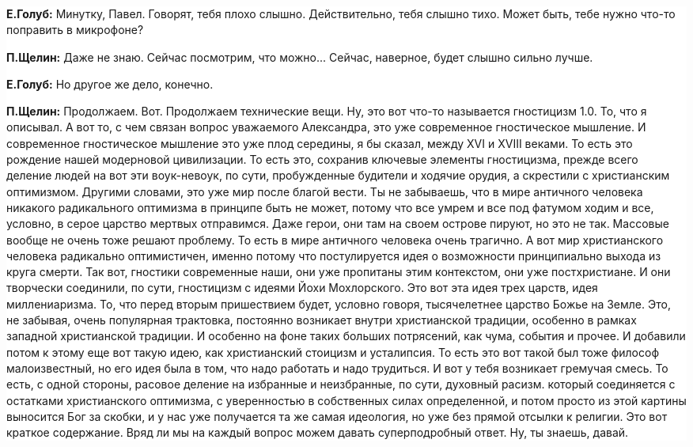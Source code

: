 **Е.Голуб:**
Минутку, Павел.
Говорят, тебя плохо слышно.
Действительно, тебя слышно тихо.
Может быть, тебе нужно что-то поправить в микрофоне?

**П.Щелин:**
Даже не знаю.
Сейчас посмотрим, что можно...
Сейчас, наверное, будет слышно сильно лучше.

**Е.Голуб:**
Но другое же дело, конечно.

**П.Щелин:**
Продолжаем.
Вот.
Продолжаем технические вещи.
Ну, это вот что-то называется гностицизм 1.0.
То, что я описывал.
А вот то, с чем связан вопрос уважаемого Александра, это уже современное гностическое мышление.
И современное гностическое мышление это уже плод середины, я бы сказал, между XVI и XVIII веками.
То есть это рождение нашей модерновой цивилизации.
То есть это, сохранив ключевые элементы гностицизма, прежде всего деление людей на вот эти воук-невоук, по сути, пробужденные будители и ходячие орудия, а скрестили с христианским оптимизмом.
Другими словами, это уже мир после благой вести.
Ты не забываешь, что в мире античного человека никакого радикального оптимизма в принципе быть не может, потому что все умрем и все под фатумом ходим и все, условно, в серое царство мертвых отправимся.
Даже герои, они там на своем острове пируют, но это не так.
Массовые вообще не очень тоже решают проблему.
То есть в мире античного человека очень трагично.
А вот мир христианского человека радикально оптимистичен, именно потому что постулируется идея о возможности принципиально выхода из круга смерти.
Так вот, гностики современные наши, они уже пропитаны этим контекстом, они уже постхристиане.
И они творчески соединили, по сути, гностицизм с идеями Йохи Мохлорского.
Это вот эта идея трех царств, идея миллениаризма.
То, что перед вторым пришествием будет, условно говоря, тысячелетнее царство Божье на Земле.
Это, не забывая, очень популярная трактовка, постоянно возникает внутри христианской традиции, особенно в рамках западной христианской традиции.
И особенно на фоне таких больших потрясений, как чума, события и прочее.
И добавили потом к этому еще вот такую идею, как христианский стоицизм и усталипсия.
То есть это вот такой был тоже философ малоизвестный, но его идея была в том, что надо работать и надо трудиться.
И вот у тебя возникает гремучая смесь.
То есть, с одной стороны, расовое деление на избранные и неизбранные, по сути, духовный расизм.
который соединяется с остатками христианского оптимизма, с уверенностью в собственных силах определенной, и потом просто из этой картины выносится Бог за скобки, и у нас уже получается та же самая идеология, но уже без прямой отсылки к религии.
Это вот краткое содержание.
Вряд ли мы на каждый вопрос можем давать суперподробный ответ.
Ну, ты знаешь, давай.
